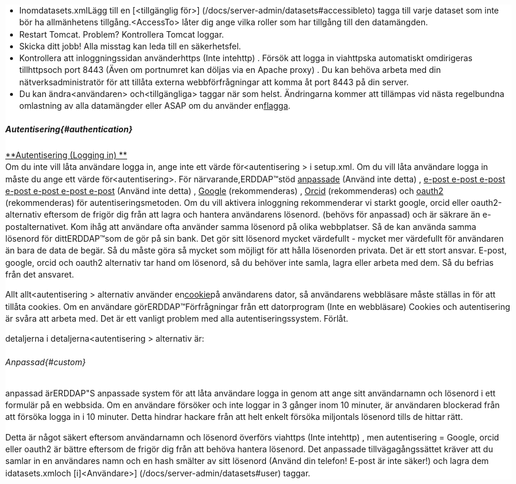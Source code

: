 * Inomdatasets.xmlLägg till en [&lt;tillgänglig för&gt;] (/docs/server-admin/datasets#accessibleto) tagga till varje dataset som inte bör ha allmänhetens tillgång.&lt;AccessTo&gt; låter dig ange vilka roller som har tillgång till den datamängden.
     
* Restart Tomcat. Problem? Kontrollera Tomcat loggar.
     
* Skicka ditt jobb&#33; Alla misstag kan leda till en säkerhetsfel.
     
* Kontrollera att inloggningssidan använderhttps  (Inte intehttp) . Försök att logga in viahttpska automatiskt omdirigeras tillhttpsoch port 8443 (Även om portnumret kan döljas via en Apache proxy) . Du kan behöva arbeta med din nätverksadministratör för att tillåta externa webbförfrågningar att komma åt port 8443 på din server.
     
* Du kan ändra&lt;användaren&gt; och&lt;tillgängliga&gt; taggar när som helst. Ändringarna kommer att tillämpas vid nästa regelbundna omlastning av alla datamängder eller ASAP om du använder en[flagga](#flag).

##### Autentisering{#authentication} 
[ **Autentisering (Logging in) ** ](#authentication)  
Om du inte vill låta användare logga in, ange inte ett värde för&lt;autentisering &gt; i setup.xml.
Om du vill låta användare logga in måste du ange ett värde för&lt;autentisering&gt;. För närvarande,ERDDAP™stöd
[anpassade](#custom)  (Använd inte detta) ,
[e-post e-post e-post e-post e-post e-post e-post](#email)  (Använd inte detta) ,
[Google](#google)  (rekommenderas) ,
[Orcid](#orcid)  (rekommenderas) och
[oauth2](#oauth2)  (rekommenderas) för autentiseringsmetoden.
Om du vill aktivera inloggning rekommenderar vi starkt google, orcid eller oauth2-alternativ eftersom de frigör dig från att lagra och hantera användarens lösenord. (behövs för anpassad) och är säkrare än e-postalternativet. Kom ihåg att användare ofta använder samma lösenord på olika webbplatser. Så de kan använda samma lösenord för dittERDDAP™som de gör på sin bank. Det gör sitt lösenord mycket värdefullt - mycket mer värdefullt för användaren än bara de data de begär. Så du måste göra så mycket som möjligt för att hålla lösenorden privata. Det är ett stort ansvar. E-post, google, orcid och oauth2 alternativ tar hand om lösenord, så du behöver inte samla, lagra eller arbeta med dem. Så du befrias från det ansvaret.

Allt allt&lt;autentisering &gt; alternativ använder en[cookie](https://en.wikipedia.org/wiki/HTTP_cookie)på användarens dator, så användarens webbläsare måste ställas in för att tillåta cookies. Om en användare görERDDAP™Förfrågningar från ett datorprogram (Inte en webbläsare) Cookies och autentisering är svåra att arbeta med. Det är ett vanligt problem med alla autentiseringssystem. Förlåt.

detaljerna i detaljerna&lt;autentisering &gt; alternativ är:

###### Anpassad{#custom} 
anpassad ärERDDAP"S anpassade system för att låta användare logga in genom att ange sitt användarnamn och lösenord i ett formulär på en webbsida. Om en användare försöker och inte loggar in 3 gånger inom 10 minuter, är användaren blockerad från att försöka logga in i 10 minuter. Detta hindrar hackare från att helt enkelt försöka miljontals lösenord tills de hittar rätt.

Detta är något säkert eftersom användarnamn och lösenord överförs viahttps  (Inte intehttp) , men autentisering = Google, orcid eller oauth2 är bättre eftersom de frigör dig från att behöva hantera lösenord. Det anpassade tillvägagångssättet kräver att du samlar in en användares namn och en hash smälter av sitt lösenord (Använd din telefon&#33; E-post är inte säker&#33;) och lagra dem idatasets.xmloch [i]&lt;Användare&gt;] (/docs/server-admin/datasets#user) taggar.
